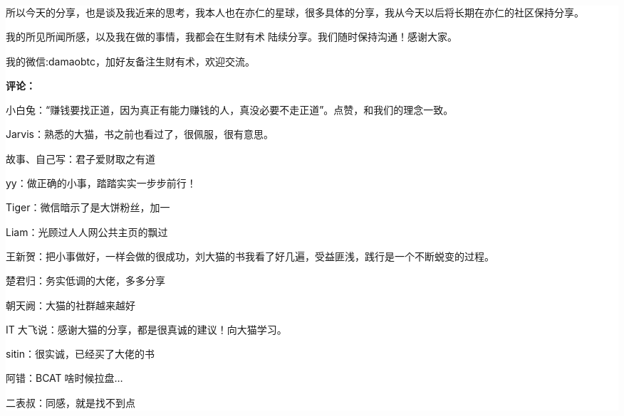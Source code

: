 所以今天的分享，也是谈及我近来的思考，我本人也在亦仁的星球，很多具体的分享，我从今天以后将长期在亦仁的社区保持分享。

我的所见所闻所感，以及我在做的事情，我都会在生财有术 陆续分享。我们随时保持沟通！感谢大家。

我的微信:damaobtc，加好友备注生财有术，欢迎交流。

**评论：**

小白兔：“赚钱要找正道，因为真正有能力赚钱的人，真没必要不走正道”。点赞，和我们的理念一致。

Jarvis：熟悉的大猫，书之前也看过了，很佩服，很有意思。

故事、自己写：君子爱财取之有道

yy：做正确的小事，踏踏实实一步步前行！

Tiger：微信暗示了是大饼粉丝，加一

Liam：光顾过人人网公共主页的飘过

王新贺：把小事做好，一样会做的很成功，刘大猫的书我看了好几遍，受益匪浅，践行是一个不断蜕变的过程。

楚君归：务实低调的大佬，多多分享

朝天阙：大猫的社群越来越好

IT 大飞说：感谢大猫的分享，都是很真诚的建议！向大猫学习。

sitin：很实诚，已经买了大佬的书

阿错：BCAT 啥时候拉盘…

二表叔：同感，就是找不到点
